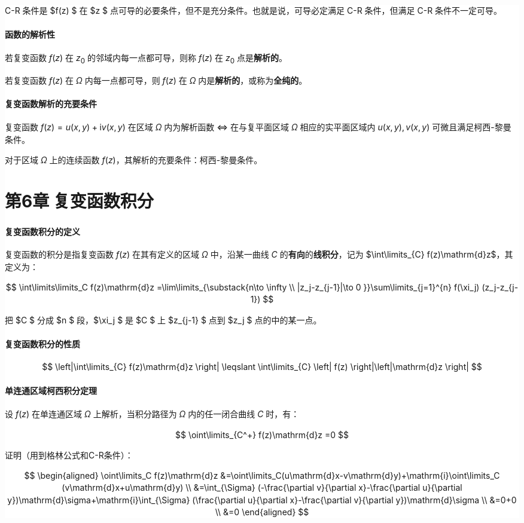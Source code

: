 C-R 条件是 $f(z) $ 在 $z $ 点可导的必要条件，但不是充分条件。也就是说，可导必定满足 C-R 条件，但满足 C-R 条件不一定可导。

#### 函数的解析性

若复变函数 $f(z)$ 在 $z_0$ 的邻域内每一点都可导，则称 $f(z)$ 在 $z_0$ 点是**解析的**。

若复变函数 $f(z)$ 在 $\Omega$ 内每一点都可导，则 $f(z)$ 在 $\Omega$ 内是**解析的**，或称为**全纯的**。

#### 复变函数解析的充要条件

复变函数 $f(z)=u(x,y)+\mathrm{i}v(x,y)$ 在区域 $\Omega$ 内为解析函数 $\Longleftrightarrow$ 在与复平面区域 $\Omega$ 相应的实平面区域内 $u(x,y),v(x,y)$ 可微且满足柯西-黎曼条件。 

对于区域 $\Omega$ 上的连续函数 $f(z)$，其解析的充要条件：柯西-黎曼条件。

# 第6章 复变函数积分

#### 复变函数积分的定义

复变函数的积分是指复变函数 $f(z)$ 在其有定义的区域 $\Omega$ 中，沿某一曲线 $C$ 的**有向**的**线积分**，记为 $\int\limits_{C} f(z)\mathrm{d}z$，其定义为：

$$
\int\limits\limits_C f(z)\mathrm{d}z
=\lim\limits_{\substack{n\to \infty \\ |z_j-z_{j-1}|\to 0 }}\sum\limits_{j=1}^{n} f(\xi_j) (z_j-z_{j-1})
$$

把 $C $ 分成 $n $ 段，$\xi_j $ 是 $C $ 上 $z_{j-1} $ 点到 $z_j $ 点的中的某一点。

#### 复变函数积分的性质

$$
\left|\int\limits_{C} f(z)\mathrm{d}z \right|
\leqslant \int\limits_{C} \left| f(z) \right|\left|\mathrm{d}z \right|
$$

#### 单连通区域柯西积分定理

设 $f(z)$ 在单连通区域 $\Omega$ 上解析，当积分路径为 $\Omega$ 内的任一闭合曲线 $C$ 时，有： 

$$
\oint\limits_{C^+} f(z)\mathrm{d}z
=0
$$

证明（用到格林公式和C-R条件）：

$$
\begin{aligned}
\oint\limits_C f(z)\mathrm{d}z
&=\oint\limits_C(u\mathrm{d}x-v\mathrm{d}y)+\mathrm{i}\oint\limits_C (v\mathrm{d}x+u\mathrm{d}y) \\
&=\int_{\Sigma} (-\frac{\partial v}{\partial x}-\frac{\partial u}{\partial y})\mathrm{d}\sigma+\mathrm{i}\int_{\Sigma} (\frac{\partial u}{\partial x}-\frac{\partial v}{\partial y})\mathrm{d}\sigma \\
&=0+0 \\
&=0
\end{aligned}
$$
